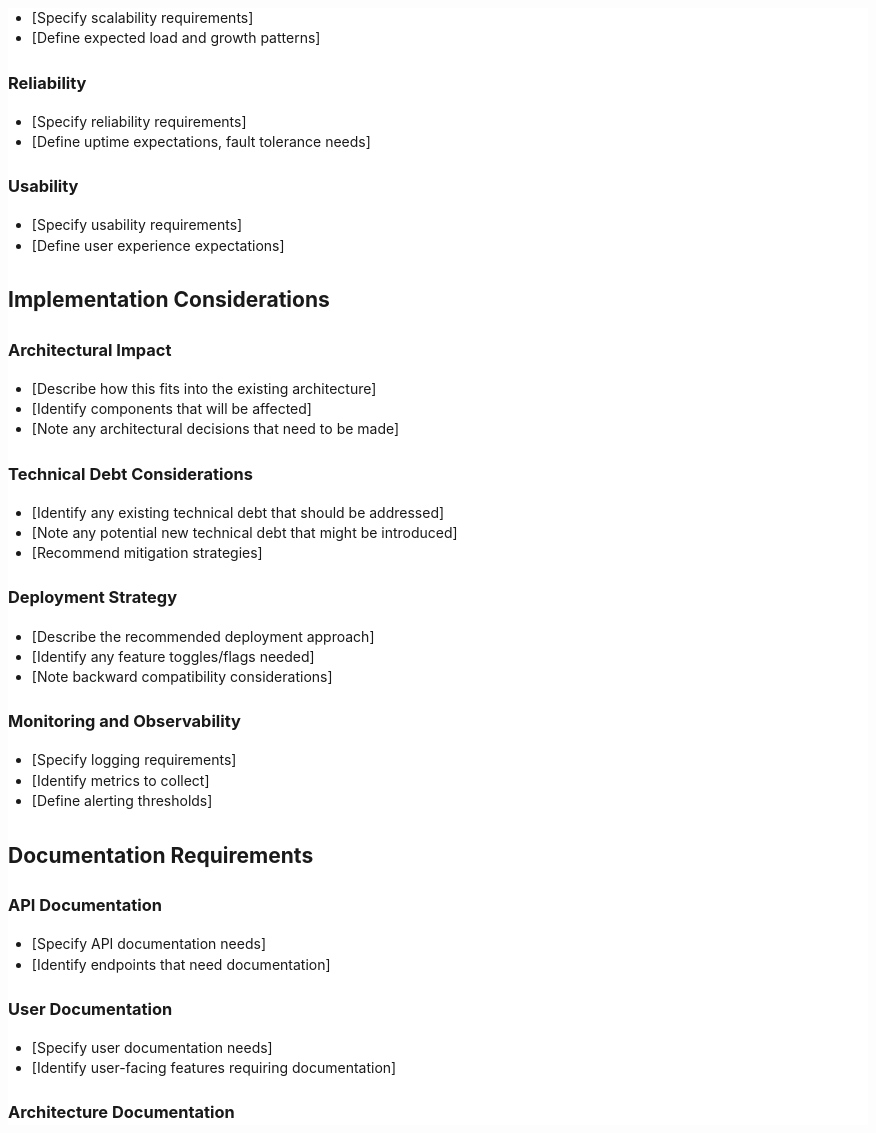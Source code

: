 - [Specify scalability requirements]
- [Define expected load and growth patterns]

### Reliability

- [Specify reliability requirements]
- [Define uptime expectations, fault tolerance needs]

### Usability

- [Specify usability requirements]
- [Define user experience expectations]

## Implementation Considerations

### Architectural Impact

- [Describe how this fits into the existing architecture]
- [Identify components that will be affected]
- [Note any architectural decisions that need to be made]

### Technical Debt Considerations

- [Identify any existing technical debt that should be addressed]
- [Note any potential new technical debt that might be introduced]
- [Recommend mitigation strategies]

### Deployment Strategy

- [Describe the recommended deployment approach]
- [Identify any feature toggles/flags needed]
- [Note backward compatibility considerations]

### Monitoring and Observability

- [Specify logging requirements]
- [Identify metrics to collect]
- [Define alerting thresholds]

## Documentation Requirements

### API Documentation

- [Specify API documentation needs]
- [Identify endpoints that need documentation]

### User Documentation

- [Specify user documentation needs]
- [Identify user-facing features requiring documentation]

### Architecture Documentation
